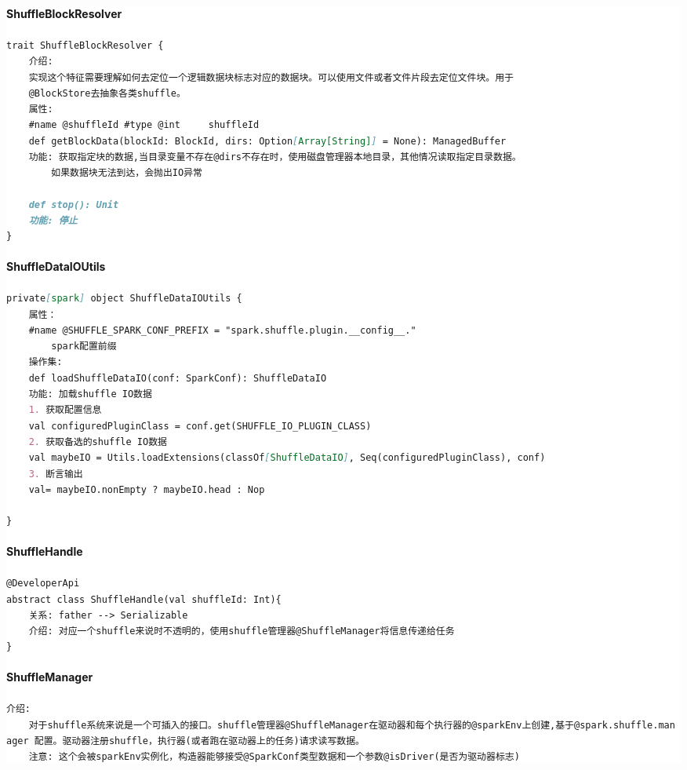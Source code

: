 #### ShuffleBlockResolver

```markdown
trait ShuffleBlockResolver {
	介绍:
	实现这个特征需要理解如何去定位一个逻辑数据块标志对应的数据块。可以使用文件或者文件片段去定位文件块。用于
	@BlockStore去抽象各类shuffle。
	属性:
	#name @shuffleId #type @int 	shuffleId
	def getBlockData(blockId: BlockId, dirs: Option[Array[String]] = None): ManagedBuffer
	功能: 获取指定块的数据,当目录变量不存在@dirs不存在时，使用磁盘管理器本地目录，其他情况读取指定目录数据。
		如果数据块无法到达，会抛出IO异常
	
	def stop(): Unit
	功能: 停止
}
```

#### ShuffleDataIOUtils

```markdown
private[spark] object ShuffleDataIOUtils {
	属性：
	#name @SHUFFLE_SPARK_CONF_PREFIX = "spark.shuffle.plugin.__config__."
		spark配置前缀
	操作集:
	def loadShuffleDataIO(conf: SparkConf): ShuffleDataIO
	功能: 加载shuffle IO数据
	1. 获取配置信息
	val configuredPluginClass = conf.get(SHUFFLE_IO_PLUGIN_CLASS)
	2. 获取备选的shuffle IO数据
	val maybeIO = Utils.loadExtensions(classOf[ShuffleDataIO], Seq(configuredPluginClass), conf)
	3. 断言输出
	val= maybeIO.nonEmpty ? maybeIO.head : Nop
	
}
```

#### ShuffleHandle

```markdown
@DeveloperApi
abstract class ShuffleHandle(val shuffleId: Int){
	关系: father --> Serializable
	介绍: 对应一个shuffle来说时不透明的，使用shuffle管理器@ShuffleManager将信息传递给任务
}
```

#### ShuffleManager

```markdown
介绍:
	对于shuffle系统来说是一个可插入的接口。shuffle管理器@ShuffleManager在驱动器和每个执行器的@sparkEnv上创建,基于@spark.shuffle.manager 配置。驱动器注册shuffle，执行器(或者跑在驱动器上的任务)请求读写数据。
	注意: 这个会被sparkEnv实例化，构造器能够接受@SparkConf类型数据和一个参数@isDriver(是否为驱动器标志)
```
